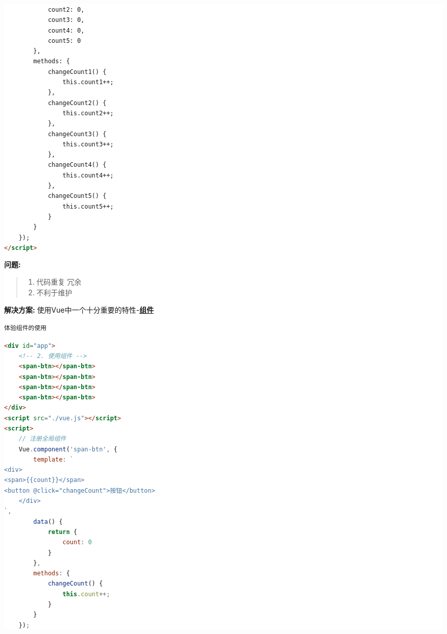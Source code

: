 ```html
            count2: 0,
            count3: 0,
            count4: 0,
            count5: 0
        },
        methods: {
            changeCount1() {
                this.count1++;
            },
            changeCount2() {
                this.count2++;
            },
            changeCount3() {
                this.count3++;
            },
            changeCount4() {
                this.count4++;
            },
            changeCount5() {
                this.count5++;
            }
        }
    });
</script>
```

**问题:** 

> 1. 代码重复 冗余
> 2. 不利于维护

**解决方案:** 使用Vue中一个十分重要的特性-[**组件**](https://cn.vuejs.org/v2/guide/components.html)

`体验组件的使用` 

```html
<div id="app">
    <!-- 2. 使用组件 -->
    <span-btn></span-btn>
    <span-btn></span-btn>
    <span-btn></span-btn>
    <span-btn></span-btn>
</div>
<script src="./vue.js"></script>
<script>
    // 注册全局组件
    Vue.component('span-btn', {
        template: `
<div>
<span>{{count}}</span> 
<button @click="changeCount">按钮</button>
    </div>
`,
        data() {
            return {
                count: 0
            }
        },
        methods: {
            changeCount() {
                this.count++;
            }
        }
    });

```